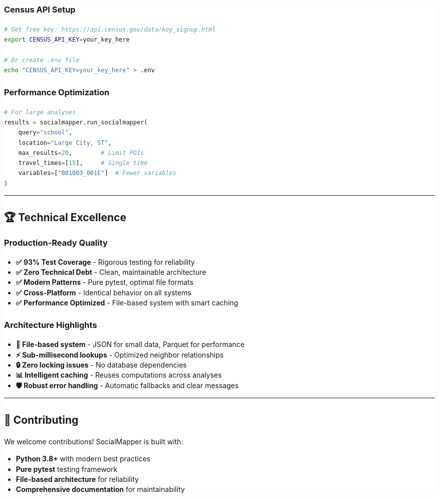 ### Census API Setup
```bash
# Get free key: https://api.census.gov/data/key_signup.html
export CENSUS_API_KEY=your_key_here

# Or create .env file
echo "CENSUS_API_KEY=your_key_here" > .env
```

### Performance Optimization
```python
# For large analyses
results = socialmapper.run_socialmapper(
    query="school",
    location="Large City, ST",
    max_results=20,        # Limit POIs
    travel_times=[15],     # Single time
    variables=["B01003_001E"]  # Fewer variables
)
```

---

## 🏆 Technical Excellence

### Production-Ready Quality

- **✅ 93% Test Coverage** - Rigorous testing for reliability
- **✅ Zero Technical Debt** - Clean, maintainable architecture  
- **✅ Modern Patterns** - Pure pytest, optimal file formats
- **✅ Cross-Platform** - Identical behavior on all systems
- **✅ Performance Optimized** - File-based system with smart caching

### Architecture Highlights

- **🚀 File-based system** - JSON for small data, Parquet for performance
- **⚡ Sub-millisecond lookups** - Optimized neighbor relationships
- **🔒 Zero locking issues** - No database dependencies
- **📊 Intelligent caching** - Reuses computations across analyses
- **🛡️ Robust error handling** - Automatic fallbacks and clear messages

---

## 🤝 Contributing

We welcome contributions! SocialMapper is built with:

- **Python 3.8+** with modern best practices
- **Pure pytest** testing framework
- **File-based architecture** for reliability
- **Comprehensive documentation** for maintainability
